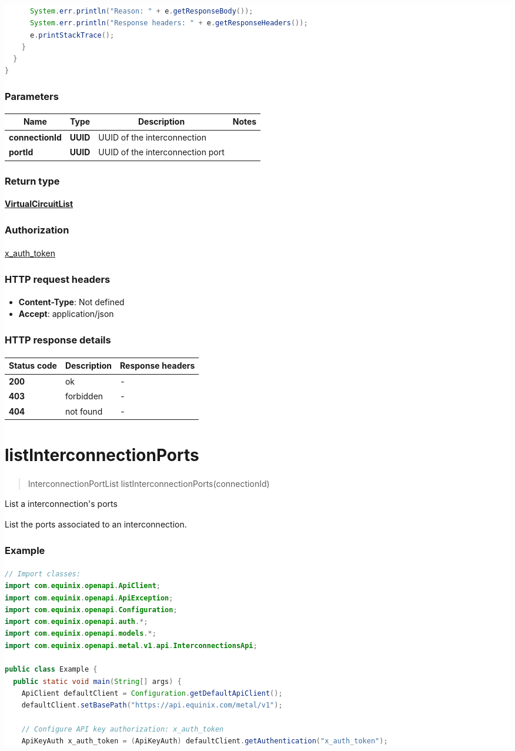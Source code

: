 ```java
      System.err.println("Reason: " + e.getResponseBody());
      System.err.println("Response headers: " + e.getResponseHeaders());
      e.printStackTrace();
    }
  }
}
```

### Parameters

| Name | Type | Description  | Notes |
|------------- | ------------- | ------------- | -------------|
| **connectionId** | **UUID**| UUID of the interconnection | |
| **portId** | **UUID**| UUID of the interconnection port | |

### Return type

[**VirtualCircuitList**](VirtualCircuitList.md)

### Authorization

[x_auth_token](../README.md#x_auth_token)

### HTTP request headers

 - **Content-Type**: Not defined
 - **Accept**: application/json

### HTTP response details
| Status code | Description | Response headers |
|-------------|-------------|------------------|
| **200** | ok |  -  |
| **403** | forbidden |  -  |
| **404** | not found |  -  |

<a name="listInterconnectionPorts"></a>
# **listInterconnectionPorts**
> InterconnectionPortList listInterconnectionPorts(connectionId)

List a interconnection&#39;s ports

List the ports associated to an interconnection.

### Example
```java
// Import classes:
import com.equinix.openapi.ApiClient;
import com.equinix.openapi.ApiException;
import com.equinix.openapi.Configuration;
import com.equinix.openapi.auth.*;
import com.equinix.openapi.models.*;
import com.equinix.openapi.metal.v1.api.InterconnectionsApi;

public class Example {
  public static void main(String[] args) {
    ApiClient defaultClient = Configuration.getDefaultApiClient();
    defaultClient.setBasePath("https://api.equinix.com/metal/v1");
    
    // Configure API key authorization: x_auth_token
    ApiKeyAuth x_auth_token = (ApiKeyAuth) defaultClient.getAuthentication("x_auth_token");
```